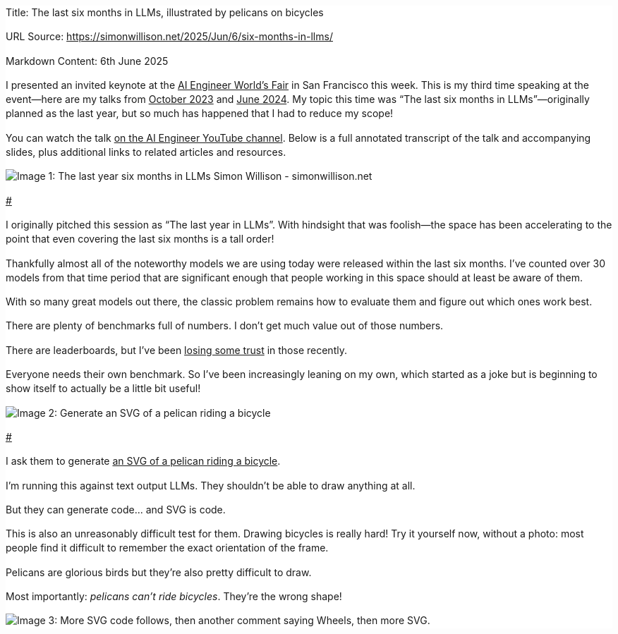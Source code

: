Title: The last six months in LLMs, illustrated by pelicans on bicycles

URL Source: https://simonwillison.net/2025/Jun/6/six-months-in-llms/

Markdown Content:
6th June 2025

I presented an invited keynote at the [AI Engineer World’s Fair](https://www.ai.engineer/) in San Francisco this week. This is my third time speaking at the event—here are my talks from [October 2023](https://simonwillison.net/2023/Oct/17/open-questions/) and [June 2024](https://simonwillison.net/2024/Jun/27/ai-worlds-fair/). My topic this time was “The last six months in LLMs”—originally planned as the last year, but so much has happened that I had to reduce my scope!

You can watch the talk [on the AI Engineer YouTube channel](https://www.youtube.com/watch?v=z4zXicOAF28&t=5084s). Below is a full annotated transcript of the talk and accompanying slides, plus additional links to related articles and resources.

![Image 1: The last year six months in LLMs Simon Willison - simonwillison.net ](https://static.simonwillison.net/static/2025/ai-worlds-fair/ai-worlds-fair-2025-01.jpeg)

[#](https://simonwillison.net/2025/Jun/6/six-months-in-llms/#ai-worlds-fair-2025-01.jpeg)

I originally pitched this session as “The last year in LLMs”. With hindsight that was foolish—the space has been accelerating to the point that even covering the last six months is a tall order!

Thankfully almost all of the noteworthy models we are using today were released within the last six months. I’ve counted over 30 models from that time period that are significant enough that people working in this space should at least be aware of them.

With so many great models out there, the classic problem remains how to evaluate them and figure out which ones work best.

There are plenty of benchmarks full of numbers. I don’t get much value out of those numbers.

There are leaderboards, but I’ve been [losing some trust](https://simonwillison.net/2025/Apr/30/criticism-of-the-chatbot-arena/) in those recently.

Everyone needs their own benchmark. So I’ve been increasingly leaning on my own, which started as a joke but is beginning to show itself to actually be a little bit useful!

![Image 2: Generate an SVG of a pelican riding a bicycle ](https://static.simonwillison.net/static/2025/ai-worlds-fair/ai-worlds-fair-2025-02.jpeg)

[#](https://simonwillison.net/2025/Jun/6/six-months-in-llms/#ai-worlds-fair-2025-02.jpeg)

I ask them to generate [an SVG of a pelican riding a bicycle](https://simonwillison.net/tags/pelican-riding-a-bicycle/).

I’m running this against text output LLMs. They shouldn’t be able to draw anything at all.

But they can generate code... and SVG is code.

This is also an unreasonably difficult test for them. Drawing bicycles is really hard! Try it yourself now, without a photo: most people find it difficult to remember the exact orientation of the frame.

Pelicans are glorious birds but they’re also pretty difficult to draw.

Most importantly: _pelicans can’t ride bicycles_. They’re the wrong shape!

![Image 3: <svg xmlns="http://www.w3.0rg/2000/svg" viewBox="0 0 200 200" width="200" height="200">    More SVG code follows, then another comment saying Wheels, then more SVG.](https://static.simonwillison.net/static/2025/ai-worlds-fair/ai-worlds-fair-2025-03.jpeg)
